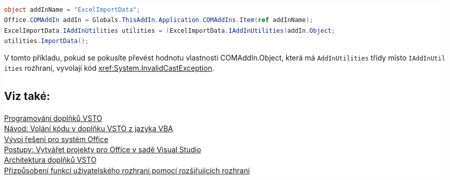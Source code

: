 ```csharp  
object addInName = "ExcelImportData";  
Office.COMAddIn addIn = Globals.ThisAddIn.Application.COMAddIns.Item(ref addInName);  
ExcelImportData.IAddInUtilities utilities = (ExcelImportData.IAddInUtilities)addIn.Object;  
utilities.ImportData();  
```  
  
 V tomto příkladu, pokud se pokusíte převést hodnotu vlastnosti COMAddIn.Object, která má `AddInUtilities` třídy místo `IAddInUtilities` rozhraní, vyvolají kód <xref:System.InvalidCastException>.  
  
## <a name="see-also"></a>Viz také:  
 [Programování doplňků VSTO](../vsto/programming-vsto-add-ins.md)   
 [Návod: Volání kódu v doplňku VSTO z jazyka VBA](../vsto/walkthrough-calling-code-in-a-vsto-add-in-from-vba.md)   
 [Vývoj řešení pro systém Office](../vsto/developing-office-solutions.md)   
 [Postupy: Vytvářet projekty pro Office v sadě Visual Studio](../vsto/how-to-create-office-projects-in-visual-studio.md)   
 [Architektura doplňků VSTO](../vsto/architecture-of-vsto-add-ins.md)   
 [Přizpůsobení funkcí uživatelského rozhraní pomocí rozšiřujících rozhraní](../vsto/customizing-ui-features-by-using-extensibility-interfaces.md)  
  
  
